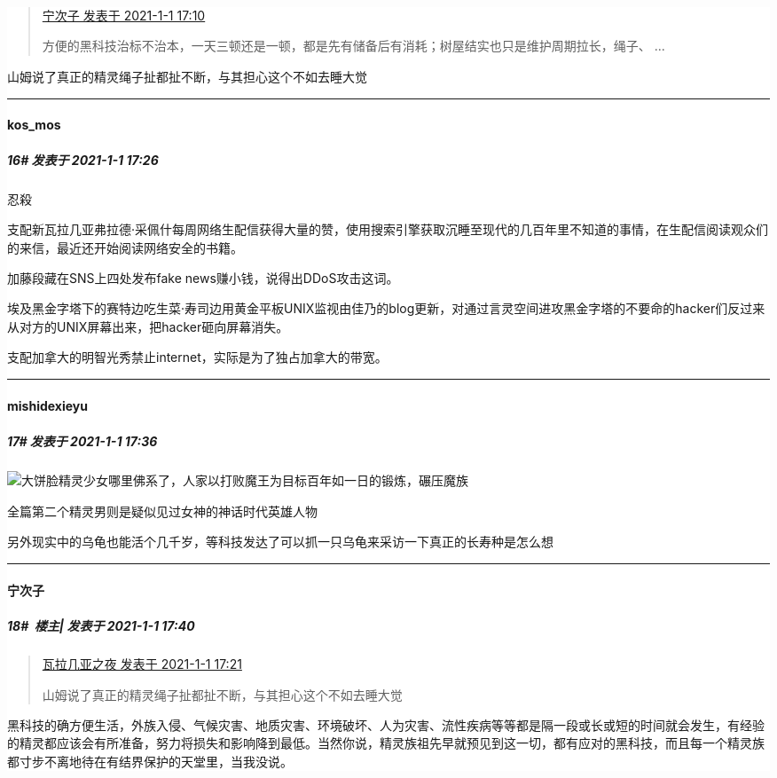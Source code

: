 

<blockquote><a href="httphttps://bbs.saraba1st.com/2b/forum.php?mod=redirect&amp;goto=findpost&amp;pid=49910031&amp;ptid=1980705" target="_blank">宁次子 发表于 2021-1-1 17:10</a>

方便的黑科技治标不治本，一天三顿还是一顿，都是先有储备后有消耗；树屋结实也只是维护周期拉长，绳子、 ...</blockquote>
山姆说了真正的精灵绳子扯都扯不断，与其担心这个不如去睡大觉







*****

####  kos_mos  
##### 16#       发表于 2021-1-1 17:26




忍殺

支配新瓦拉几亚弗拉德·采佩什每周网络生配信获得大量的赞，使用搜索引擎获取沉睡至现代的几百年里不知道的事情，在生配信阅读观众们的来信，最近还开始阅读网络安全的书籍。

加藤段藏在SNS上四处发布fake news赚小钱，说得出DDoS攻击这词。

埃及黑金字塔下的赛特边吃生菜·寿司边用黄金平板UNIX监视由佳乃的blog更新，对通过言灵空间进攻黑金字塔的不要命的hacker们反过来从对方的UNIX屏幕出来，把hacker砸向屏幕消失。

支配加拿大的明智光秀禁止internet，实际是为了独占加拿大的带宽。







*****

####  mishidexieyu  
##### 17#       发表于 2021-1-1 17:36



<img src="https://static.saraba1st.com/image/smiley/face2017/126.png" referrerpolicy="no-referrer">大饼脸精灵少女哪里佛系了，人家以打败魔王为目标百年如一日的锻炼，碾压魔族

全篇第二个精灵男则是疑似见过女神的神话时代英雄人物

另外现实中的乌龟也能活个几千岁，等科技发达了可以抓一只乌龟来采访一下真正的长寿种是怎么想







*****

####  宁次子  
##### 18#         楼主| 发表于 2021-1-1 17:40



<blockquote><a href="httphttps://bbs.saraba1st.com/2b/forum.php?mod=redirect&amp;goto=findpost&amp;pid=49910114&amp;ptid=1980705" target="_blank">瓦拉几亚之夜 发表于 2021-1-1 17:21</a>

山姆说了真正的精灵绳子扯都扯不断，与其担心这个不如去睡大觉</blockquote>
黑科技的确方便生活，外族入侵、气候灾害、地质灾害、环境破坏、人为灾害、流性疾病等等都是隔一段或长或短的时间就会发生，有经验的精灵都应该会有所准备，努力将损失和影响降到最低。当然你说，精灵族祖先早就预见到这一切，都有应对的黑科技，而且每一个精灵族都寸步不离地待在有结界保护的天堂里，当我没说。
